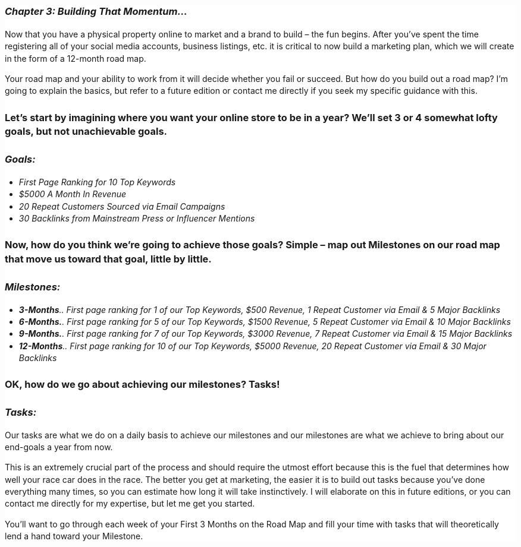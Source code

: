 ### *Chapter 3: **Building That Momentum…***

Now that you have a physical property online to market and a brand to build – the fun begins. After you’ve spent the time registering all of your social media accounts, business listings, etc. it is critical to now build a marketing plan, which we will create in the form of a 12-month road map.

Your road map and your ability to work from it will decide whether you fail or succeed. But how do you build out a road map? I’m going to explain the basics, but refer to a future edition or contact me directly if you seek my specific guidance with this.

### Let’s start by imagining where you want your online store to be in a year? We’ll set 3 or 4 somewhat lofty goals, but not unachievable goals.

### ***Goals:***

* *First Page Ranking for 10 Top Keywords*
* *$5000 A Month In Revenue*
* *20 Repeat Customers Sourced via Email Campaigns*
* *30 Backlinks from Mainstream Press or Influencer Mentions*

### Now, how do you think we’re going to achieve those goals? Simple – map out Milestones on our road map that move us toward that goal, little by little.

### ***Milestones:***

* ***3-Months**.. First page ranking for 1 of our Top Keywords, $500 Revenue, 1 Repeat Customer via Email & 5 Major Backlinks*
* ***6-Months.**. First page ranking for 5 of our Top Keywords, $1500 Revenue, 5 Repeat Customer via Email & 10 Major Backlinks*
* ***9-Months.**. First page ranking for 7 of our Top Keywords, $3000 Revenue, 7 Repeat Customer via Email & 15 Major Backlinks*
* ***12-Months**.. First page ranking for 10 of our Top Keywords, $5000 Revenue, 20 Repeat Customer via Email & 30 Major Backlinks*

### OK, how do we go about achieving our milestones? Tasks!

### ***Tasks:***

Our tasks are what we do on a daily basis to achieve our milestones and our milestones are what we achieve to bring about our end-goals a year from now.

This is an extremely crucial part of the process and should require the utmost effort because this is the fuel that determines how well your race car does in the race. The better you get at marketing, the easier it is to build out tasks because you’ve done everything many times, so you can estimate how long it will take instinctively. I will elaborate on this in future editions, or you can contact me directly for my expertise, but let me get you started.

You’ll want to go through each week of your First 3 Months on the Road Map and fill your time with tasks that will theoretically lend a hand toward your Milestone.
